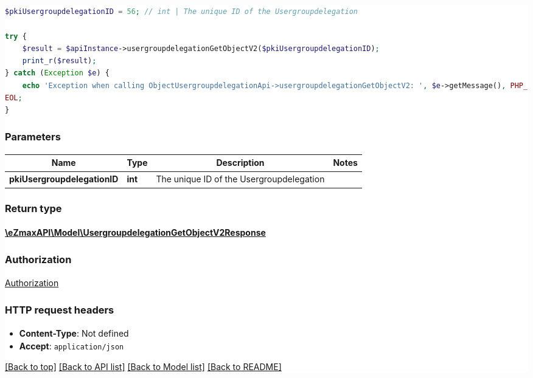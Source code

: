 ```php
$pkiUsergroupdelegationID = 56; // int | The unique ID of the Usergroupdelegation

try {
    $result = $apiInstance->usergroupdelegationGetObjectV2($pkiUsergroupdelegationID);
    print_r($result);
} catch (Exception $e) {
    echo 'Exception when calling ObjectUsergroupdelegationApi->usergroupdelegationGetObjectV2: ', $e->getMessage(), PHP_EOL;
}
```

### Parameters

| Name | Type | Description  | Notes |
| ------------- | ------------- | ------------- | ------------- |
| **pkiUsergroupdelegationID** | **int**| The unique ID of the Usergroupdelegation | |

### Return type

[**\eZmaxAPI\Model\UsergroupdelegationGetObjectV2Response**](../Model/UsergroupdelegationGetObjectV2Response.md)

### Authorization

[Authorization](../../README.md#Authorization)

### HTTP request headers

- **Content-Type**: Not defined
- **Accept**: `application/json`

[[Back to top]](#) [[Back to API list]](../../README.md#endpoints)
[[Back to Model list]](../../README.md#models)
[[Back to README]](../../README.md)
